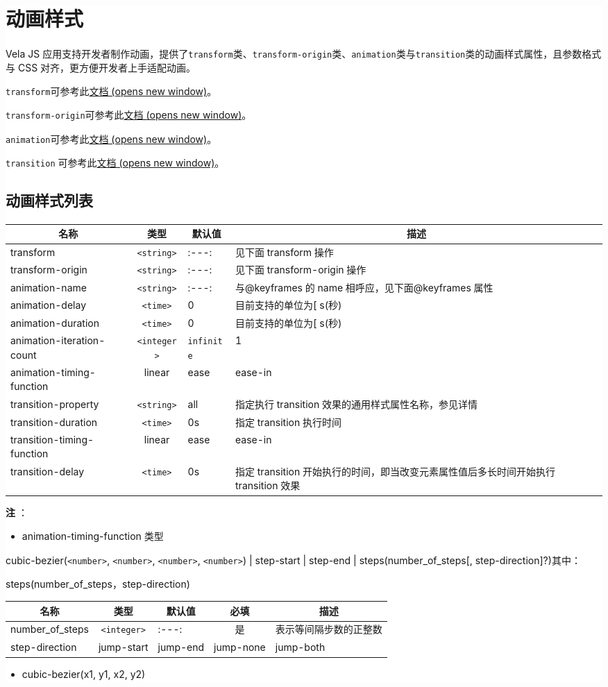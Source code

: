 

# 动画样式

Vela JS 应用支持开发者制作动画，提供了`transform`类、`transform-origin`类、`animation`类与`transition`类的动画样式属性，且参数格式与 CSS 对齐，更方便开发者上手适配动画。

`transform`可参考此[文档 (opens new window)](<https://developer.mozilla.org/zh-CN/docs/Web/CSS/transform>)。

`transform-origin`可参考此[文档 (opens new window)](<https://developer.mozilla.org/zh-CN/docs/Web/CSS/transform-origin>)。

`animation`可参考此[文档 (opens new window)](<https://developer.mozilla.org/zh-CN/docs/Web/CSS/animation>)。

`transition` 可参考此[文档 (opens new window)](<https://developer.mozilla.org/zh-CN/docs/Web/CSS/transition>)。

## 动画样式列表

名称 | 类型 | 默认值 | 描述  
---|:---:|---|---  
transform | `<string>` |:---:| 见下面 transform 操作  
transform-origin | `<string>` |:---:| 见下面 transform-origin 操作  
animation-name | `<string>` |:---:| 与@keyframes 的 name 相呼应，见下面@keyframes 属性  
animation-delay | `<time>` | 0 | 目前支持的单位为[ s(秒) | ms(毫秒) ]  
animation-duration | `<time>` | 0 | 目前支持的单位为[ s(秒) | ms(毫秒) ]  
animation-iteration-count | `<integer>` | `infinite` | 1 | 定义动画播放的次数，可设置为`infinite`无限次播放  
animation-timing-function | linear | ease | ease-in | ease-out | ease-in-out | cubic-bezier(`<number>`, `<number>`, `<number>`, `<number>`) | step-start | step-end | steps(number_of_steps[, step-direction]?) | ease | -  
transition-property | `<string>` | all | 指定执行 transition 效果的通用样式属性名称，参见详情  
transition-duration | `<time>` | 0s | 指定 transition 执行时间  
transition-timing-function | linear | ease | ease-in | ease-out | ease-in-out | cubic-bezier(`<number>`, `<number>`, `<number>`, `<number>`) | step-start | step-end | steps(number_of_steps[, step-direction]?) | ease | 指定 transition 执行时的时间函数。该参数释义与 animation 相同  
transition-delay | `<time>` | 0s | 指定 transition 开始执行的时间，即当改变元素属性值后多长时间开始执行 transition 效果  
  
**注** ：

  * animation-timing-function 类型

cubic-bezier(`<number>`, `<number>`, `<number>`, `<number>`) | step-start | step-end | steps(number_of_steps[, step-direction]?)其中：

steps(number_of_steps，step-direction)

名称 | 类型 | 默认值  | 必填  | 描述  
---|:---:|---|:---:|---  
number_of_steps | `<integer>` |:---:| 是 | 表示等间隔步数的正整数  
step-direction | jump-start | jump-end | jump-none | jump-both | start | end | end | 否 | 指示函数左连续或右连续的关键字  
  
  * cubic-bezier(x1, y1, x2, y2)
